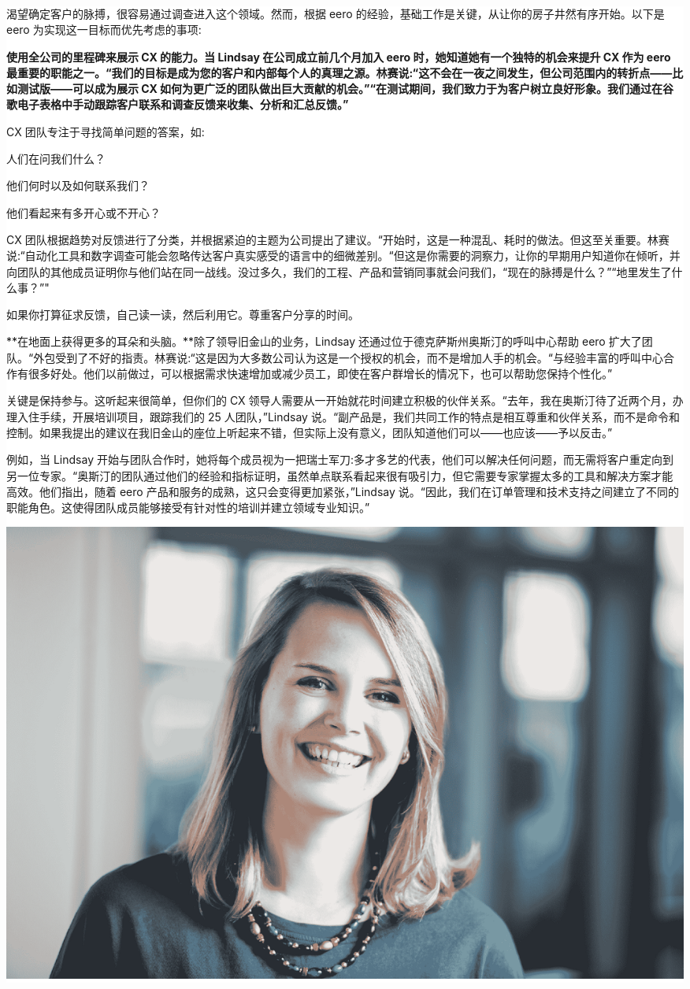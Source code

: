 渴望确定客户的脉搏，很容易通过调查进入这个领域。然而，根据 eero 的经验，基础工作是关键，从让你的房子井然有序开始。以下是 eero 为实现这一目标而优先考虑的事项:

**使用全公司的里程碑来展示 CX 的能力。当 Lindsay 在公司成立前几个月加入 eero 时，她知道她有一个独特的机会来提升 CX 作为 eero 最重要的职能之一。“我们的目标是成为您的客户和内部每个人的真理之源。林赛说:“这不会在一夜之间发生，但公司范围内的转折点——比如测试版——可以成为展示 CX 如何为更广泛的团队做出巨大贡献的机会。”“在测试期间，我们致力于为客户树立良好形象。我们通过在谷歌电子表格中手动跟踪客户联系和调查反馈来收集、分析和汇总反馈。”**

CX 团队专注于寻找简单问题的答案，如:

人们在问我们什么？

他们何时以及如何联系我们？

他们看起来有多开心或不开心？

CX 团队根据趋势对反馈进行了分类，并根据紧迫的主题为公司提出了建议。“开始时，这是一种混乱、耗时的做法。但这至关重要。林赛说:“自动化工具和数字调查可能会忽略传达客户真实感受的语言中的细微差别。“但这是你需要的洞察力，让你的早期用户知道你在倾听，并向团队的其他成员证明你与他们站在同一战线。没过多久，我们的工程、产品和营销同事就会问我们，“现在的脉搏是什么？”“地里发生了什么事？”"

如果你打算征求反馈，自己读一读，然后利用它。尊重客户分享的时间。

**在地面上获得更多的耳朵和头脑。**除了领导旧金山的业务，Lindsay 还通过位于德克萨斯州奥斯汀的呼叫中心帮助 eero 扩大了团队。“外包受到了不好的指责。林赛说:“这是因为大多数公司认为这是一个授权的机会，而不是增加人手的机会。“与经验丰富的呼叫中心合作有很多好处。他们以前做过，可以根据需求快速增加或减少员工，即使在客户群增长的情况下，也可以帮助您保持个性化。”

关键是保持参与。这听起来很简单，但你们的 CX 领导人需要从一开始就花时间建立积极的伙伴关系。“去年，我在奥斯汀待了近两个月，办理入住手续，开展培训项目，跟踪我们的 25 人团队，”Lindsay 说。“副产品是，我们共同工作的特点是相互尊重和伙伴关系，而不是命令和控制。如果我提出的建议在我旧金山的座位上听起来不错，但实际上没有意义，团队知道他们可以——也应该——予以反击。”

例如，当 Lindsay 开始与团队合作时，她将每个成员视为一把瑞士军刀:多才多艺的代表，他们可以解决任何问题，而无需将客户重定向到另一位专家。“奥斯汀的团队通过他们的经验和指标证明，虽然单点联系看起来很有吸引力，但它需要专家掌握太多的工具和解决方案才能高效。他们指出，随着 eero 产品和服务的成熟，这只会变得更加紧张，”Lindsay 说。“因此，我们在订单管理和技术支持之间建立了不同的职能角色。这使得团队成员能够接受有针对性的培训并建立领域专业知识。”

![](img/db67770d3e595ea7d3da6cac70df984a.png)
